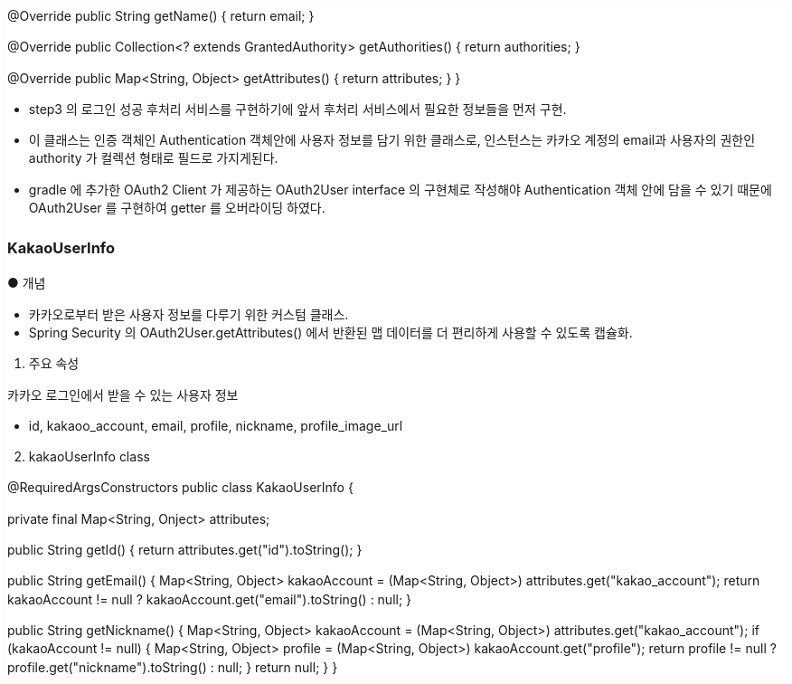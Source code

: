 @Override
public String getName() {
return email;
}

@Override
public Collection<? extends GrantedAuthority> getAuthorities() {
return authorities;
}

@Override
public Map<String, Object> getAttributes() {
return attributes;
}
}

- step3 의 로그인 성공 후처리 서비스를 구현하기에 앞서 후처리 서비스에서 필요한 정보들을 먼저 구현.

- 이 클래스는 인증 객체인 Authentication 객체안에 사용자 정보를 담기 위한 클래스로, 인스턴스는 카카오 계정의 email과 사용자의 권한인 authority 가 컬렉션 형태로 필드로 가지게된다. 

- gradle 에 추가한 OAuth2 Client 가 제공하는 OAuth2User interface 의 구현체로 작성해야 Authentication 객체 안에 담을 수 있기 때문에 OAuth2User 를 구현하여 getter 를 오버라이딩 하였다.

### KakaoUserInfo

● 개념

- 카카오로부터 받은 사용자 정보를 다루기 위한 커스텀 클래스.
- Spring Security 의 OAuth2User.getAttributes() 에서 반환된 맵 데이터를 더 편리하게 사용할 수 있도록 캡슐화.

1. 주요 속성

카카오 로그인에서 받을 수 있는 사용자 정보

- id, kakaoo_account, email, profile, nickname, profile_image_url

2. kakaoUserInfo class

@RequiredArgsConstructors
public class KakaoUserInfo {

private final Map<String, Onject> attributes;

public String getId() {
return attributes.get("id").toString();
}

public String getEmail() {
Map<String, Object> kakaoAccount = (Map<String, Object>) attributes.get("kakao_account");
return kakaoAccount != null ? kakaoAccount.get("email").toString() : null;
}

public String getNickname() {
Map<String, Object> kakaoAccount = (Map<String, Object>) attributes.get("kakao_account");
if (kakaoAccount != null) {
Map<String, Object> profile = (Map<String, Object>) kakaoAccount.get("profile");
return profile != null ? profile.get("nickname").toString() : null;
}
return null;
}
}
